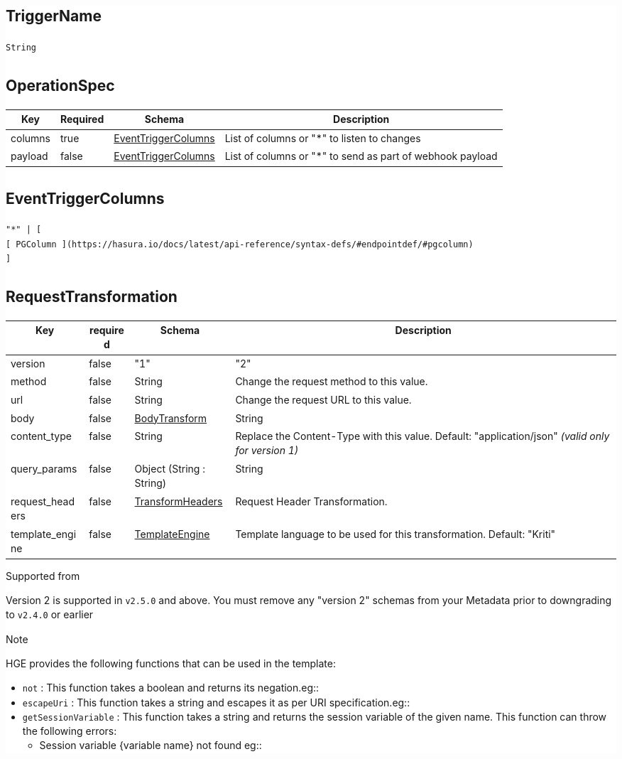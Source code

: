 
## TriggerName​

`String`

## OperationSpec​

| Key | Required | Schema | Description |
|---|---|---|---|
| columns | true | [ EventTriggerColumns ](https://hasura.io/docs/latest/api-reference/syntax-defs/#endpointdef/#eventtriggercolumns) | List of columns or "*" to listen to changes |
| payload | false | [ EventTriggerColumns ](https://hasura.io/docs/latest/api-reference/syntax-defs/#endpointdef/#eventtriggercolumns) | List of columns or "*" to send as part of webhook payload |


## EventTriggerColumns​

```
"*" | [
[ PGColumn ](https://hasura.io/docs/latest/api-reference/syntax-defs/#endpointdef/#pgcolumn)
]
```

## RequestTransformation​

| Key | required | Schema | Description |
|---|---|---|---|
| version | false | "1"|"2" | Sets the `RequestTransformation` schema version. Version `1` uses a `String` for the `body` field and Version `2` takes a[ BodyTransform ](https://hasura.io/docs/latest/api-reference/syntax-defs/#endpointdef/#bodytransform). Defaults to version `1` . |
| method | false | String | Change the request method to this value. |
| url | false | String | Change the request URL to this value. |
| body | false | [ BodyTransform ](https://hasura.io/docs/latest/api-reference/syntax-defs/#endpointdef/#bodytransform)|String | A template script for transforming the request body. |
| content_type | false | String | Replace the Content-Type with this value. Default: "application/json" *(valid only for version 1)*  |
| query_params | false | Object (String : String)|String | Replace the query params on the URL with this value. You can specify a dictionary of key/value pairs which is converted into a query string or directly give a query string. |
| request_headers | false | [ TransformHeaders ](https://hasura.io/docs/latest/api-reference/syntax-defs/#endpointdef/#transformheaders) | Request Header Transformation. |
| template_engine | false | [ TemplateEngine ](https://hasura.io/docs/latest/api-reference/syntax-defs/#endpointdef/#templateengine) | Template language to be used for this transformation. Default: "Kriti" |


Supported from

Version 2 is supported in `v2.5.0` and above. You must remove any "version 2" schemas from your Metadata prior to
downgrading to `v2.4.0` or earlier

Note

HGE provides the following functions that can be used in the template:

- `not` : This function takes a boolean and returns its negation.eg::
- `escapeUri` : This function takes a string and escapes it as per URI specification.eg::
- `getSessionVariable` : This function takes a string and returns the session variable of the given name. This function
can throw the following errors:
    - Session variable {variable name} not found
eg::
